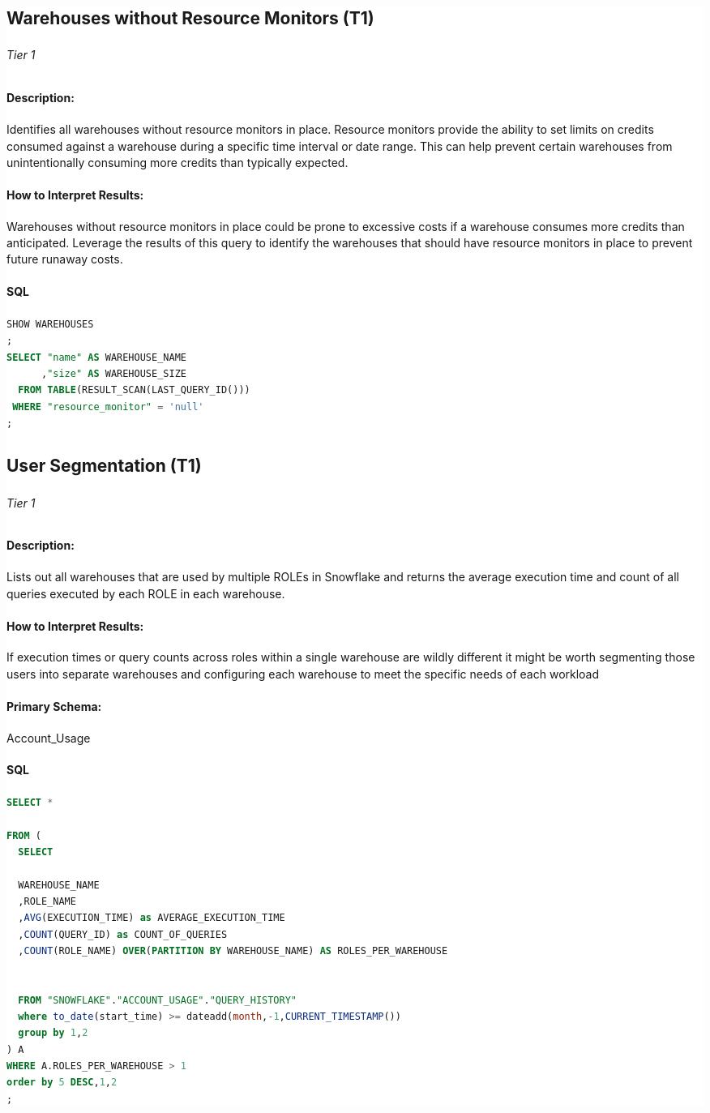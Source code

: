 ## Warehouses without Resource Monitors (T1)
###### Tier 1
#### Description:
Identifies all warehouses without resource monitors in place.  Resource monitors provide the ability to set limits on credits consumed against a warehouse during a specific time interval or date range.  This can help prevent certain warehouses from unintentionally consuming more credits than typically expected.
#### How to Interpret Results:
Warehouses without resource monitors in place could be prone to excessive costs if a warehouse consumes more credits than anticipated.  Leverage the results of this query to identify the warehouses that should have resource monitors in place to prevent future runaway costs.

#### SQL
```sql
SHOW WAREHOUSES
;
SELECT "name" AS WAREHOUSE_NAME
      ,"size" AS WAREHOUSE_SIZE
  FROM TABLE(RESULT_SCAN(LAST_QUERY_ID()))
 WHERE "resource_monitor" = 'null'
;
```

## User Segmentation (T1)
###### Tier 1
#### Description:
Lists out all warehouses that are used by multiple ROLEs in Snowflake and returns the average execution time  and count of all queries executed by each ROLE in each warehouse.
#### How to Interpret Results:
If execution times or query counts across roles within a single warehouse are wildly different it might be worth segmenting those users into separate warehouses and configuring each warehouse to meet the specific needs of each workload
#### Primary Schema:
Account_Usage
#### SQL
```sql
SELECT *

FROM (
  SELECT 

  WAREHOUSE_NAME
  ,ROLE_NAME
  ,AVG(EXECUTION_TIME) as AVERAGE_EXECUTION_TIME
  ,COUNT(QUERY_ID) as COUNT_OF_QUERIES
  ,COUNT(ROLE_NAME) OVER(PARTITION BY WAREHOUSE_NAME) AS ROLES_PER_WAREHOUSE


  FROM "SNOWFLAKE"."ACCOUNT_USAGE"."QUERY_HISTORY"
  where to_date(start_time) >= dateadd(month,-1,CURRENT_TIMESTAMP())
  group by 1,2
) A
WHERE A.ROLES_PER_WAREHOUSE > 1
order by 5 DESC,1,2
;
```
